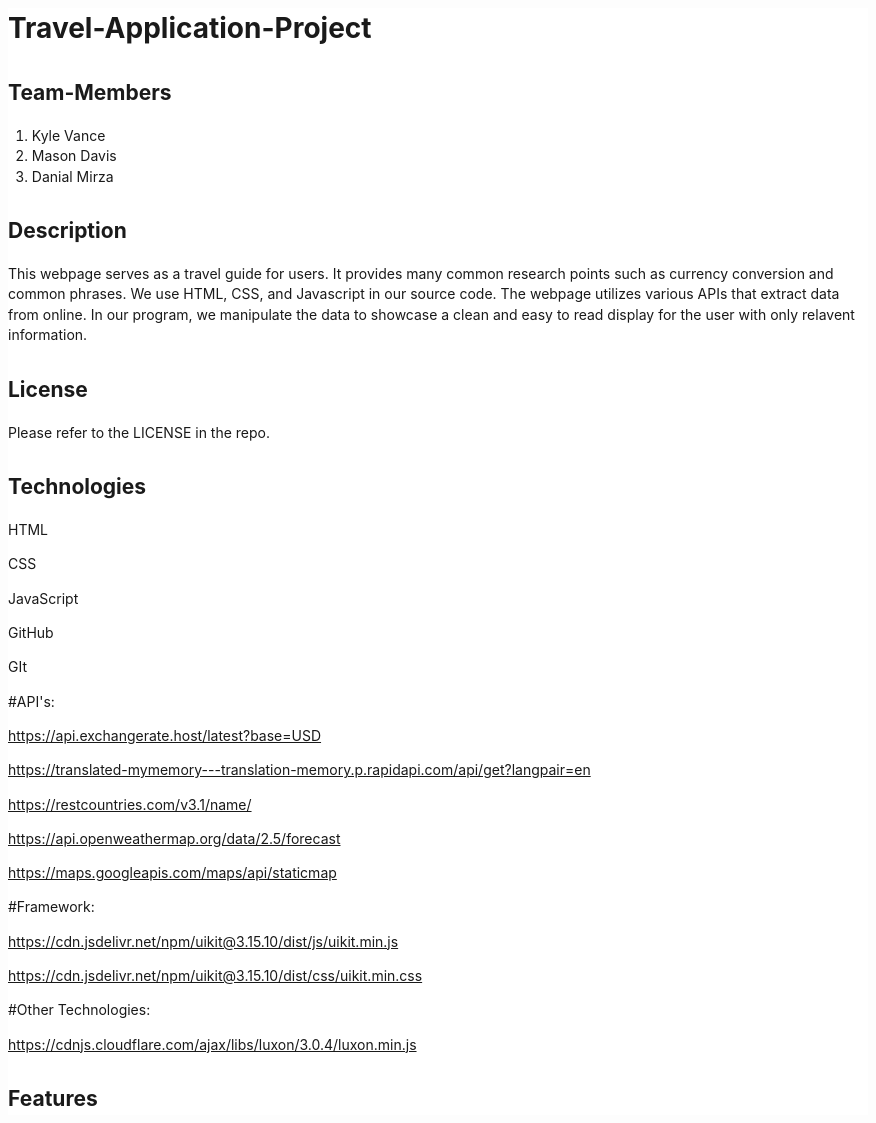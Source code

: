 # Travel-Application-Project

## Team-Members

1) Kyle Vance
2) Mason Davis
3) Danial Mirza

## Description

This webpage serves as a travel guide for users. It provides many common research points such as currency conversion and common phrases. We use HTML, CSS, and Javascript in our source code. The webpage utilizes various APIs that extract data from online. In our program, we manipulate the data to showcase a clean and easy to read display for the user with only relavent information. 

## License

Please refer to the LICENSE in the repo.

## Technologies

HTML

CSS

JavaScript

GitHub

GIt

#API's:

https://api.exchangerate.host/latest?base=USD

https://translated-mymemory---translation-memory.p.rapidapi.com/api/get?langpair=en

https://restcountries.com/v3.1/name/

https://api.openweathermap.org/data/2.5/forecast

https://maps.googleapis.com/maps/api/staticmap

#Framework:

https://cdn.jsdelivr.net/npm/uikit@3.15.10/dist/js/uikit.min.js

https://cdn.jsdelivr.net/npm/uikit@3.15.10/dist/css/uikit.min.css

#Other Technologies:

https://cdnjs.cloudflare.com/ajax/libs/luxon/3.0.4/luxon.min.js

## Features
